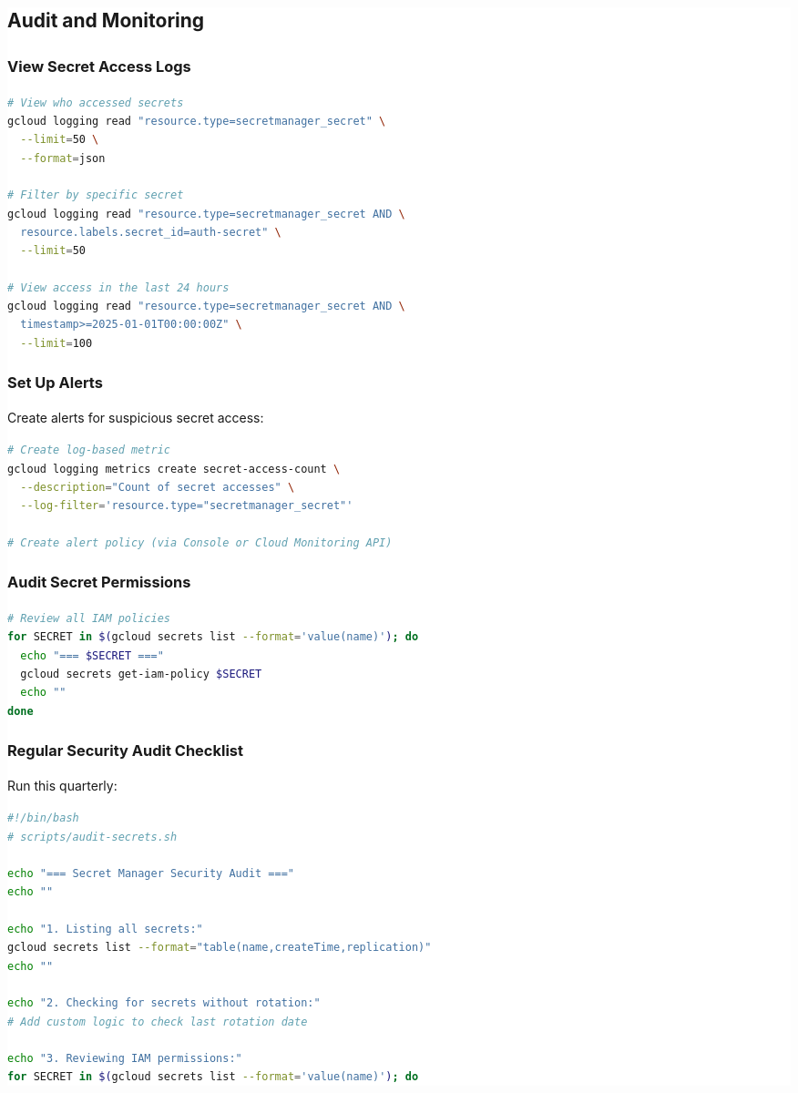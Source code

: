 
## Audit and Monitoring

### View Secret Access Logs

```bash
# View who accessed secrets
gcloud logging read "resource.type=secretmanager_secret" \
  --limit=50 \
  --format=json

# Filter by specific secret
gcloud logging read "resource.type=secretmanager_secret AND \
  resource.labels.secret_id=auth-secret" \
  --limit=50

# View access in the last 24 hours
gcloud logging read "resource.type=secretmanager_secret AND \
  timestamp>=2025-01-01T00:00:00Z" \
  --limit=100
```

### Set Up Alerts

Create alerts for suspicious secret access:

```bash
# Create log-based metric
gcloud logging metrics create secret-access-count \
  --description="Count of secret accesses" \
  --log-filter='resource.type="secretmanager_secret"'

# Create alert policy (via Console or Cloud Monitoring API)
```

### Audit Secret Permissions

```bash
# Review all IAM policies
for SECRET in $(gcloud secrets list --format='value(name)'); do
  echo "=== $SECRET ==="
  gcloud secrets get-iam-policy $SECRET
  echo ""
done
```

### Regular Security Audit Checklist

Run this quarterly:

```bash
#!/bin/bash
# scripts/audit-secrets.sh

echo "=== Secret Manager Security Audit ==="
echo ""

echo "1. Listing all secrets:"
gcloud secrets list --format="table(name,createTime,replication)"
echo ""

echo "2. Checking for secrets without rotation:"
# Add custom logic to check last rotation date

echo "3. Reviewing IAM permissions:"
for SECRET in $(gcloud secrets list --format='value(name)'); do
```